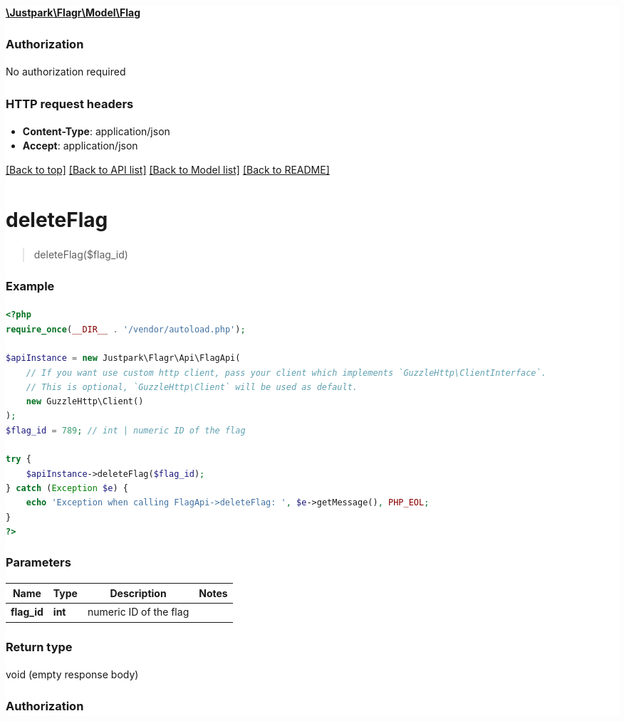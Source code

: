 [**\Justpark\Flagr\Model\Flag**](../Model/Flag.md)

### Authorization

No authorization required

### HTTP request headers

 - **Content-Type**: application/json
 - **Accept**: application/json

[[Back to top]](#) [[Back to API list]](../../README.md#documentation-for-api-endpoints) [[Back to Model list]](../../README.md#documentation-for-models) [[Back to README]](../../README.md)

# **deleteFlag**
> deleteFlag($flag_id)



### Example
```php
<?php
require_once(__DIR__ . '/vendor/autoload.php');

$apiInstance = new Justpark\Flagr\Api\FlagApi(
    // If you want use custom http client, pass your client which implements `GuzzleHttp\ClientInterface`.
    // This is optional, `GuzzleHttp\Client` will be used as default.
    new GuzzleHttp\Client()
);
$flag_id = 789; // int | numeric ID of the flag

try {
    $apiInstance->deleteFlag($flag_id);
} catch (Exception $e) {
    echo 'Exception when calling FlagApi->deleteFlag: ', $e->getMessage(), PHP_EOL;
}
?>
```

### Parameters

Name | Type | Description  | Notes
------------- | ------------- | ------------- | -------------
 **flag_id** | **int**| numeric ID of the flag |

### Return type

void (empty response body)

### Authorization
